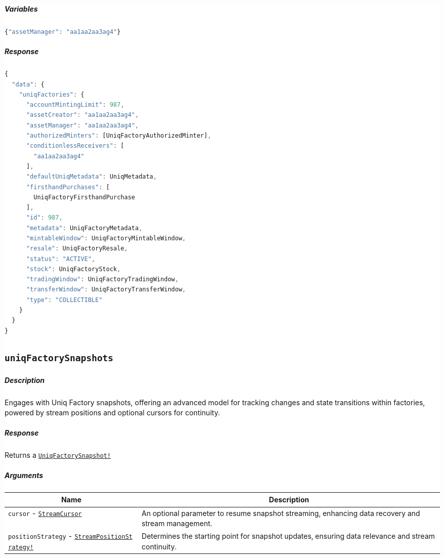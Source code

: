 ##### Variables

``` js
{"assetManager": "aa1aa2aa3ag4"}
```

##### Response

``` js
{
  "data": {
    "uniqFactories": {
      "accountMintingLimit": 987,
      "assetCreator": "aa1aa2aa3ag4",
      "assetManager": "aa1aa2aa3ag4",
      "authorizedMinters": [UniqFactoryAuthorizedMinter],
      "conditionlessReceivers": [
        "aa1aa2aa3ag4"
      ],
      "defaultUniqMetadata": UniqMetadata,
      "firsthandPurchases": [
        UniqFactoryFirsthandPurchase
      ],
      "id": 987,
      "metadata": UniqFactoryMetadata,
      "mintableWindow": UniqFactoryMintableWindow,
      "resale": UniqFactoryResale,
      "status": "ACTIVE",
      "stock": UniqFactoryStock,
      "tradingWindow": UniqFactoryTradingWindow,
      "transferWindow": UniqFactoryTransferWindow,
      "type": "COLLECTIBLE"
    }
  }
}
```


## `uniqFactorySnapshots`

##### Description

Engages with Uniq Factory snapshots, offering an advanced model for
tracking changes and state transitions within factories, powered by
stream positions and optional cursors for continuity.

##### Response

Returns a [`UniqFactorySnapshot!`](types.md#uniqfactorysnapshot)

##### Arguments

| Name                                                                                 | Description                                                                                        |
|--------------------------------------------------------------------------------------|----------------------------------------------------------------------------------------------------|
| `cursor` - [`StreamCursor`](types.md#streamcursor)                                | An optional parameter to resume snapshot streaming, enhancing data recovery and stream management. |
| `positionStrategy` - [`StreamPositionStrategy!`](types.md#streampositionstrategy) | Determines the starting point for snapshot updates, ensuring data relevance and stream continuity. |
